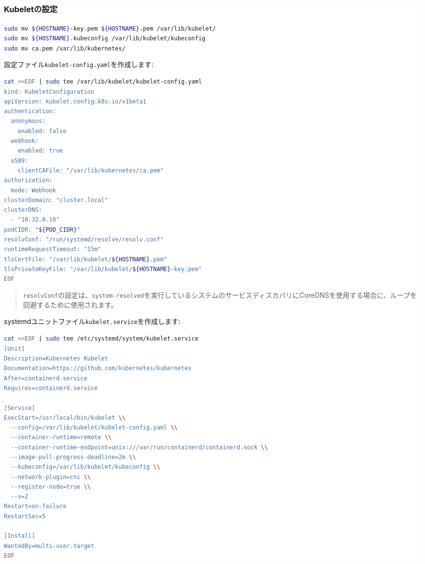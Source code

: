### Kubeletの設定

```bash
sudo mv ${HOSTNAME}-key.pem ${HOSTNAME}.pem /var/lib/kubelet/
sudo mv ${HOSTNAME}.kubeconfig /var/lib/kubelet/kubeconfig
sudo mv ca.pem /var/lib/kubernetes/
```

設定ファイル`kubelet-config.yaml`を作成します:

```bash
cat <<EOF | sudo tee /var/lib/kubelet/kubelet-config.yaml
kind: KubeletConfiguration
apiVersion: kubelet.config.k8s.io/v1beta1
authentication:
  anonymous:
    enabled: false
  webhook:
    enabled: true
  x509:
    clientCAFile: "/var/lib/kubernetes/ca.pem"
authorization:
  mode: Webhook
clusterDomain: "cluster.local"
clusterDNS:
  - "10.32.0.10"
podCIDR: "${POD_CIDR}"
resolvConf: "/run/systemd/resolve/resolv.conf"
runtimeRequestTimeout: "15m"
tlsCertFile: "/var/lib/kubelet/${HOSTNAME}.pem"
tlsPrivateKeyFile: "/var/lib/kubelet/${HOSTNAME}-key.pem"
EOF
```

> `resolvConf`の設定は、`system-resolved`を実行しているシステムのサービスディスカバリにCoreDNSを使用する場合に、ループを回避するために使用されます。

systemdユニットファイル`kubelet.service`を作成します:

```bash
cat <<EOF | sudo tee /etc/systemd/system/kubelet.service
[Unit]
Description=Kubernetes Kubelet
Documentation=https://github.com/kubernetes/kubernetes
After=containerd.service
Requires=containerd.service

[Service]
ExecStart=/usr/local/bin/kubelet \\
  --config=/var/lib/kubelet/kubelet-config.yaml \\
  --container-runtime=remote \\
  --container-runtime-endpoint=unix:///var/run/containerd/containerd.sock \\
  --image-pull-progress-deadline=2m \\
  --kubeconfig=/var/lib/kubelet/kubeconfig \\
  --network-plugin=cni \\
  --register-node=true \\
  --v=2
Restart=on-failure
RestartSec=5

[Install]
WantedBy=multi-user.target
EOF
```
